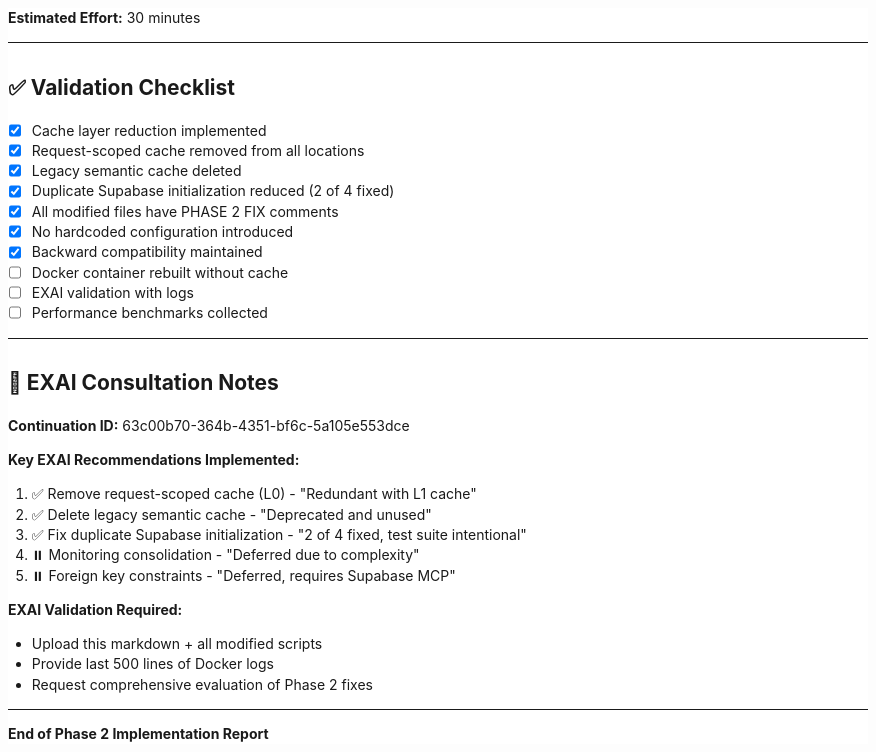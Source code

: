 **Estimated Effort:** 30 minutes

---

## ✅ Validation Checklist

- [x] Cache layer reduction implemented
- [x] Request-scoped cache removed from all locations
- [x] Legacy semantic cache deleted
- [x] Duplicate Supabase initialization reduced (2 of 4 fixed)
- [x] All modified files have PHASE 2 FIX comments
- [x] No hardcoded configuration introduced
- [x] Backward compatibility maintained
- [ ] Docker container rebuilt without cache
- [ ] EXAI validation with logs
- [ ] Performance benchmarks collected

---

## 📝 EXAI Consultation Notes

**Continuation ID:** 63c00b70-364b-4351-bf6c-5a105e553dce

**Key EXAI Recommendations Implemented:**
1. ✅ Remove request-scoped cache (L0) - "Redundant with L1 cache"
2. ✅ Delete legacy semantic cache - "Deprecated and unused"
3. ✅ Fix duplicate Supabase initialization - "2 of 4 fixed, test suite intentional"
4. ⏸️ Monitoring consolidation - "Deferred due to complexity"
5. ⏸️ Foreign key constraints - "Deferred, requires Supabase MCP"

**EXAI Validation Required:**
- Upload this markdown + all modified scripts
- Provide last 500 lines of Docker logs
- Request comprehensive evaluation of Phase 2 fixes

---

**End of Phase 2 Implementation Report**

